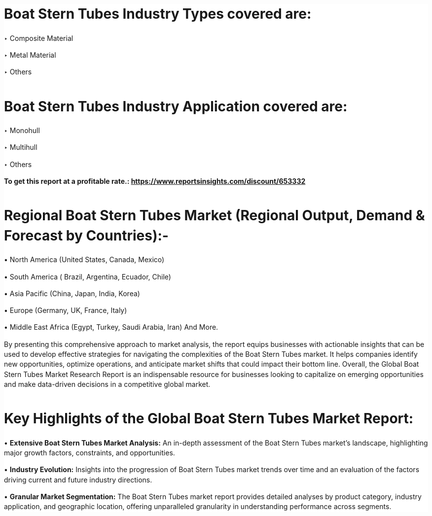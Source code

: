 # <strong>Boat Stern Tubes Industry Types covered are:</strong>

‣ Composite Material

‣ Metal Material

‣ Others

# <strong>Boat Stern Tubes Industry Application covered are:</strong>

‣ Monohull

‣ Multihull

‣ Others

<strong>To get this report at a profitable rate.: <a href=https://www.reportsinsights.com/discount/653332>https://www.reportsinsights.com/discount/653332</a></strong></font>

# <strong>Regional Boat Stern Tubes Market (Regional Output, Demand &amp; Forecast by Countries):-</strong>

• North America (United States, Canada, Mexico)

• South America ( Brazil, Argentina, Ecuador, Chile)

• Asia Pacific (China, Japan, India, Korea)

• Europe (Germany, UK, France, Italy)

• Middle East Africa (Egypt, Turkey, Saudi Arabia, Iran) And More.

By presenting this comprehensive approach to market analysis, the report equips businesses with actionable insights that can be used to develop effective strategies for navigating the complexities of the Boat Stern Tubes market. It helps companies identify new opportunities, optimize operations, and anticipate market shifts that could impact their bottom line. Overall, the Global Boat Stern Tubes Market Research Report is an indispensable resource for businesses looking to capitalize on emerging opportunities and make data-driven decisions in a competitive global market.

# <strong>Key Highlights of the Global Boat Stern Tubes Market Report:</strong>

• <strong>Extensive Boat Stern Tubes Market Analysis:</strong> An in-depth assessment of the Boat Stern Tubes market’s landscape, highlighting major growth factors, constraints, and opportunities.

• <strong>Industry Evolution:</strong> Insights into the progression of Boat Stern Tubes market trends over time and an evaluation of the factors driving current and future industry directions.

• <strong>Granular Market Segmentation:</strong> The Boat Stern Tubes market report provides detailed analyses by product category, industry application, and geographic location, offering unparalleled granularity in understanding performance across segments.
